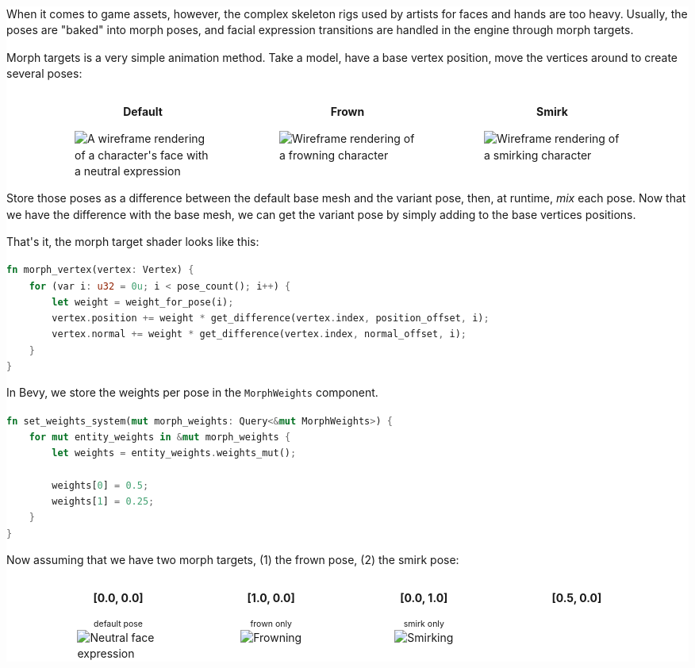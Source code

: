 When it comes to game assets, however, the complex skeleton rigs used by
artists for faces and hands are too heavy. Usually, the poses are
"baked" into morph poses, and facial expression transitions are handled
in the engine through morph targets.

Morph targets is a very simple animation method. Take a model, have a base
vertex position, move the vertices around to create several poses:

<div style="flex-direction:row;display:flex;justify-content:space-evenly">
<div style="display:flex;flex-direction:column;align-items:center;width:20%"><p><b>Default</b></p><img alt="A wireframe rendering of a character's face with a neutral expression" src="default-pose-bw.png"></div>
<div style="display:flex;flex-direction:column;align-items:center;width:20%"><p><b>Frown</b></p><img alt="Wireframe rendering of a frowning character" src="frown-pose-bw.png"></div>
<div style="display:flex;flex-direction:column;align-items:center;width:20%"><p><b>Smirk</b></p><img alt="Wireframe rendering of a smirking character" src="smirk-pose-bw.png"></div>
</div>

Store those poses as a difference between the default base mesh and the variant
pose, then, at runtime, _mix_ each pose. Now that we have the difference with
the base mesh, we can get the variant pose by simply adding to the base
vertices positions.

That's it, the morph target shader looks like this:

```rust
fn morph_vertex(vertex: Vertex) {
    for (var i: u32 = 0u; i < pose_count(); i++) {
        let weight = weight_for_pose(i);
        vertex.position += weight * get_difference(vertex.index, position_offset, i);
        vertex.normal += weight * get_difference(vertex.index, normal_offset, i);
    }
}
```

In Bevy, we store the weights per pose in the `MorphWeights` component.

```rust
fn set_weights_system(mut morph_weights: Query<&mut MorphWeights>) {
    for mut entity_weights in &mut morph_weights {
        let weights = entity_weights.weights_mut();

        weights[0] = 0.5;
        weights[1] = 0.25;
    }
}
```

Now assuming that we have two morph targets, (1) the frown pose, (2)
the smirk pose:

<div style="flex-direction:row;display:flex;justify-content:space-evenly">
<div style="display:flex;flex-direction:column;align-items:center;width:12%">
  <p><b>[0.0, 0.0]</b></p>
  <p style="margin:0;font-size:75%">default pose</p>
  <img alt="Neutral face expression" src="morph_target_default-0.png">
</div>
<div style="display:flex;flex-direction:column;align-items:center;width:12%">
  <p><b>[1.0, 0.0]</b></p>
  <p style="margin:0;font-size:75%">frown only</p>
  <img alt="Frowning" src="morph_target_frown-0.png">
</div>
<div style="display:flex;flex-direction:column;align-items:center;width:12%">
  <p><b>[0.0, 1.0]</b></p>
  <p style="margin:0;font-size:75%">smirk only</p>
  <img alt="Smirking" src="morph_target_smirk.png">
</div>
<div style="display:flex;flex-direction:column;align-items:center;width:12%">
  <p><b>[0.5, 0.0]</b></p>

[`DirectionalLight`]: https://docs.rs/bevy/0.11.0/bevy/pbr/struct.DirectionalLight.html
[`PointLight`]: https://docs.rs/bevy/0.11.0/bevy/pbr/struct.PointLight.html
[`SpotLight`]: https://docs.rs/bevy/0.11.0/bevy/pbr/struct.SpotLight.html
[`AmbientLight`]: https://docs.rs/bevy/0.11.0/bevy/pbr/struct.AmbientLight.html
[Crash Bandicoot]: https://en.wikipedia.org/wiki/Crash_Bandicoot_(video_game)#Gameplay
[`Skybox`]: https://docs.rs/bevy/0.11.0/bevy/core_pipeline/struct.Skybox.html
[`Camera`]: https://docs.rs/bevy/0.11.0/bevy/render/camera/struct.Camera.html
[`EnvironmentMapLight`]: https://docs.rs/bevy/0.11.0/bevy/pbr/struct.EnvironmentMapLight.html
[wgpu]: https://github.com/gfx-rs/wgpu
[webgpu-support]: https://caniuse.com/webgpu
[`BorderColor`]: https://docs.rs/bevy/0.11.0/bevy/ui/struct.BorderColor.html
[`Style`]: https://docs.rs/bevy/0.11.0/bevy/ui/struct.Style.html
[`Gizmos`]: https://docs.rs/bevy/0.11.0/bevy/gizmos/gizmos/struct.Gizmos.html
[`Entity`]: https://docs.rs/bevy/0.11.0/bevy/ecs/entity/struct.Entity.html
[`AudioBundle`]: https://docs.rs/bevy/0.11.0/bevy/audio/type.AudioBundle.html
[`AudioSink`]: https://docs.rs/bevy/0.11.0/bevy/audio/struct.AudioSink.html
[`PlaybackSettings`]: https://docs.rs/bevy/0.11.0/bevy/audio/struct.PlaybackSettings.html
[`PlaybackMode`]: https://docs.rs/bevy/0.11.0/bevy/audio/enum.PlaybackMode.html
[`gilrs`]: https://crates.io/crates/gilrs
[`EntityRef`]: https://docs.rs/bevy/0.11.0/bevy/ecs/world/struct.EntityRef.html
[`WorldQuery`]: https://docs.rs/bevy/0.11.0/bevy/ecs/query/trait.WorldQuery.html
[`World`]: https://docs.rs/bevy/0.11.0/bevy/ecs/world/struct.World.html
[`RenderTarget`]: https://docs.rs/bevy/0.11.0/bevy/render/camera/enum.RenderTarget.html
[`TextureView`]: https://docs.rs/bevy/0.11.0/bevy/render/render_resource/struct.TextureView.html
[`BreakLineOn`]: https://docs.rs/bevy/0.11.0/bevy/text/enum.BreakLineOn.html
[`DynamicStruct`]: https://docs.rs/bevy/0.11.0/bevy/reflect/struct.DynamicStruct.html
[`DynamicTuple`]: https://docs.rs/bevy/0.11.0/bevy/reflect/struct.DynamicTuple.html
[`Reflect::clone_value`]: https://docs.rs/bevy/0.11.0/bevy/reflect/trait.Reflect.html#tymethod.clone_value
[subtle footguns]: https://github.com/bevyengine/bevy/issues/6601
[`Reflect::type_name`]: https://docs.rs/bevy/0.11.0/bevy/reflect/trait.Reflect.html#tymethod.type_name
[`TypeInfo`]: https://docs.rs/bevy/0.11.0/bevy/reflect/enum.TypeInfo.html
[future release]: https://github.com/bevyengine/bevy/pull/8695
[reflection API]: https://docs.rs/bevy_reflect/latest/bevy_reflect/index.html
[`FromReflect`]: https://docs.rs/bevy_reflect/latest/bevy_reflect/trait.FromReflect.html
[`ReflectFromReflect`]: https://docs.rs/bevy_reflect/latest/bevy_reflect/struct.ReflectFromReflect.html
[from_reflect = false]: https://docs.rs/bevy_reflect/latest/bevy_reflect/derive.Reflect.html#reflectfrom_reflect--false
[`MeshVertexAttribute`]: https://docs.rs/bevy/0.11.0/bevy/render/mesh/struct.MeshVertexAttribute.html
[`Mesh`]: https://docs.rs/bevy/0.11.0/bevy/render/mesh/struct.Mesh.html
[`GltfPlugin`]: https://docs.rs/bevy/0.11.0/bevy/gltf/struct.GltfPlugin.html
[`type_name`]: https://doc.rust-lang.org/std/any/fn.type_name.html
[`TypePath`]: https://docs.rs/bevy/0.11.0/bevy/reflect/trait.TypePath.html
[`Reflect`]: https://docs.rs/bevy/0.11.0/bevy/reflect/trait.Reflect.html
[`Event`]: https://docs.rs/bevy/0.11.0/bevy/ecs/event/trait.Event.html
[5370]: https://github.com/bevyengine/bevy/pull/5370
[5703]: https://github.com/bevyengine/bevy/pull/5703
[5928]: https://github.com/bevyengine/bevy/pull/5928
[6529]: https://github.com/bevyengine/bevy/pull/6529
[6697]: https://github.com/bevyengine/bevy/pull/6697
[6815]: https://github.com/bevyengine/bevy/pull/6815
[6846]: https://github.com/bevyengine/bevy/pull/6846
[6909]: https://github.com/bevyengine/bevy/pull/6909
[6960]: https://github.com/bevyengine/bevy/pull/6960
[6971]: https://github.com/bevyengine/bevy/pull/6971
[6974]: https://github.com/bevyengine/bevy/pull/6974
[7085]: https://github.com/bevyengine/bevy/pull/7085
[7086]: https://github.com/bevyengine/bevy/pull/7086
[7112]: https://github.com/bevyengine/bevy/pull/7112
[7163]: https://github.com/bevyengine/bevy/pull/7163
[7184]: https://github.com/bevyengine/bevy/pull/7184
[7204]: https://github.com/bevyengine/bevy/pull/7204
[7264]: https://github.com/bevyengine/bevy/pull/7264
[7291]: https://github.com/bevyengine/bevy/pull/7291
[7335]: https://github.com/bevyengine/bevy/pull/7335
[7402]: https://github.com/bevyengine/bevy/pull/7402
[7407]: https://github.com/bevyengine/bevy/pull/7407
[7422]: https://github.com/bevyengine/bevy/pull/7422
[7454]: https://github.com/bevyengine/bevy/pull/7454
[7485]: https://github.com/bevyengine/bevy/pull/7485
[7570]: https://github.com/bevyengine/bevy/pull/7570
[7614]: https://github.com/bevyengine/bevy/pull/7614
[7629]: https://github.com/bevyengine/bevy/pull/7629
[7656]: https://github.com/bevyengine/bevy/pull/7656
[7676]: https://github.com/bevyengine/bevy/pull/7676
[7706]: https://github.com/bevyengine/bevy/pull/7706
[7732]: https://github.com/bevyengine/bevy/pull/7732
[7761]: https://github.com/bevyengine/bevy/pull/7761
[7772]: https://github.com/bevyengine/bevy/pull/7772
[7779]: https://github.com/bevyengine/bevy/pull/7779
[7795]: https://github.com/bevyengine/bevy/pull/7795
[7809]: https://github.com/bevyengine/bevy/pull/7809
[7817]: https://github.com/bevyengine/bevy/pull/7817
[7819]: https://github.com/bevyengine/bevy/pull/7819
[7855]: https://github.com/bevyengine/bevy/pull/7855
[7867]: https://github.com/bevyengine/bevy/pull/7867
[7885]: https://github.com/bevyengine/bevy/pull/7885
[7902]: https://github.com/bevyengine/bevy/pull/7902
[7905]: https://github.com/bevyengine/bevy/pull/7905
[7911]: https://github.com/bevyengine/bevy/pull/7911
[7925]: https://github.com/bevyengine/bevy/pull/7925
[7930]: https://github.com/bevyengine/bevy/pull/7930
[7931]: https://github.com/bevyengine/bevy/pull/7931
[7936]: https://github.com/bevyengine/bevy/pull/7936
[7938]: https://github.com/bevyengine/bevy/pull/7938
[7948]: https://github.com/bevyengine/bevy/pull/7948
[7950]: https://github.com/bevyengine/bevy/pull/7950
[7951]: https://github.com/bevyengine/bevy/pull/7951
[7956]: https://github.com/bevyengine/bevy/pull/7956
[7959]: https://github.com/bevyengine/bevy/pull/7959
[7964]: https://github.com/bevyengine/bevy/pull/7964
[7966]: https://github.com/bevyengine/bevy/pull/7966
[7977]: https://github.com/bevyengine/bevy/pull/7977
[7984]: https://github.com/bevyengine/bevy/pull/7984
[7988]: https://github.com/bevyengine/bevy/pull/7988
[7993]: https://github.com/bevyengine/bevy/pull/7993
[7996]: https://github.com/bevyengine/bevy/pull/7996
[8000]: https://github.com/bevyengine/bevy/pull/8000
[8001]: https://github.com/bevyengine/bevy/pull/8001
[8007]: https://github.com/bevyengine/bevy/pull/8007
[8009]: https://github.com/bevyengine/bevy/pull/8009
[8012]: https://github.com/bevyengine/bevy/pull/8012
[8014]: https://github.com/bevyengine/bevy/pull/8014
[8019]: https://github.com/bevyengine/bevy/pull/8019
[8026]: https://github.com/bevyengine/bevy/pull/8026
[8028]: https://github.com/bevyengine/bevy/pull/8028
[8029]: https://github.com/bevyengine/bevy/pull/8029
[8030]: https://github.com/bevyengine/bevy/pull/8030
[8040]: https://github.com/bevyengine/bevy/pull/8040
[8041]: https://github.com/bevyengine/bevy/pull/8041
[8042]: https://github.com/bevyengine/bevy/pull/8042
[8049]: https://github.com/bevyengine/bevy/pull/8049
[8053]: https://github.com/bevyengine/bevy/pull/8053
[8060]: https://github.com/bevyengine/bevy/pull/8060
[8065]: https://github.com/bevyengine/bevy/pull/8065
[8068]: https://github.com/bevyengine/bevy/pull/8068
[8070]: https://github.com/bevyengine/bevy/pull/8070
[8079]: https://github.com/bevyengine/bevy/pull/8079
[8083]: https://github.com/bevyengine/bevy/pull/8083
[8088]: https://github.com/bevyengine/bevy/pull/8088
[8090]: https://github.com/bevyengine/bevy/pull/8090
[8095]: https://github.com/bevyengine/bevy/pull/8095
[8097]: https://github.com/bevyengine/bevy/pull/8097
[8103]: https://github.com/bevyengine/bevy/pull/8103
[8105]: https://github.com/bevyengine/bevy/pull/8105
[8108]: https://github.com/bevyengine/bevy/pull/8108
[8109]: https://github.com/bevyengine/bevy/pull/8109
[8118]: https://github.com/bevyengine/bevy/pull/8118
[8119]: https://github.com/bevyengine/bevy/pull/8119
[8121]: https://github.com/bevyengine/bevy/pull/8121
[8122]: https://github.com/bevyengine/bevy/pull/8122
[8137]: https://github.com/bevyengine/bevy/pull/8137
[8145]: https://github.com/bevyengine/bevy/pull/8145
[8151]: https://github.com/bevyengine/bevy/pull/8151
[8154]: https://github.com/bevyengine/bevy/pull/8154
[8158]: https://github.com/bevyengine/bevy/pull/8158
[8163]: https://github.com/bevyengine/bevy/pull/8163
[8174]: https://github.com/bevyengine/bevy/pull/8174
[8180]: https://github.com/bevyengine/bevy/pull/8180
[8184]: https://github.com/bevyengine/bevy/pull/8184
[8194]: https://github.com/bevyengine/bevy/pull/8194
[8195]: https://github.com/bevyengine/bevy/pull/8195
[8197]: https://github.com/bevyengine/bevy/pull/8197
[8198]: https://github.com/bevyengine/bevy/pull/8198
[8199]: https://github.com/bevyengine/bevy/pull/8199
[8212]: https://github.com/bevyengine/bevy/pull/8212
[8220]: https://github.com/bevyengine/bevy/pull/8220
[8223]: https://github.com/bevyengine/bevy/pull/8223
[8231]: https://github.com/bevyengine/bevy/pull/8231
[8232]: https://github.com/bevyengine/bevy/pull/8232
[8249]: https://github.com/bevyengine/bevy/pull/8249
[8260]: https://github.com/bevyengine/bevy/pull/8260
[8264]: https://github.com/bevyengine/bevy/pull/8264
[8265]: https://github.com/bevyengine/bevy/pull/8265
[8269]: https://github.com/bevyengine/bevy/pull/8269
[8272]: https://github.com/bevyengine/bevy/pull/8272
[8274]: https://github.com/bevyengine/bevy/pull/8274
[8275]: https://github.com/bevyengine/bevy/pull/8275
[8283]: https://github.com/bevyengine/bevy/pull/8283
[8292]: https://github.com/bevyengine/bevy/pull/8292
[8294]: https://github.com/bevyengine/bevy/pull/8294
[8295]: https://github.com/bevyengine/bevy/pull/8295
[8298]: https://github.com/bevyengine/bevy/pull/8298
[8299]: https://github.com/bevyengine/bevy/pull/8299
[8301]: https://github.com/bevyengine/bevy/pull/8301
[8306]: https://github.com/bevyengine/bevy/pull/8306
[8316]: https://github.com/bevyengine/bevy/pull/8316
[8323]: https://github.com/bevyengine/bevy/pull/8323
[8326]: https://github.com/bevyengine/bevy/pull/8326
[8330]: https://github.com/bevyengine/bevy/pull/8330
[8336]: https://github.com/bevyengine/bevy/pull/8336
[8346]: https://github.com/bevyengine/bevy/pull/8346
[8359]: https://github.com/bevyengine/bevy/pull/8359
[8362]: https://github.com/bevyengine/bevy/pull/8362
[8364]: https://github.com/bevyengine/bevy/pull/8364
[8377]: https://github.com/bevyengine/bevy/pull/8377
[8380]: https://github.com/bevyengine/bevy/pull/8380
[8387]: https://github.com/bevyengine/bevy/pull/8387
[8398]: https://github.com/bevyengine/bevy/pull/8398
[8402]: https://github.com/bevyengine/bevy/pull/8402
[8403]: https://github.com/bevyengine/bevy/pull/8403
[8408]: https://github.com/bevyengine/bevy/pull/8408
[8412]: https://github.com/bevyengine/bevy/pull/8412
[8419]: https://github.com/bevyengine/bevy/pull/8419
[8422]: https://github.com/bevyengine/bevy/pull/8422
[8425]: https://github.com/bevyengine/bevy/pull/8425
[8427]: https://github.com/bevyengine/bevy/pull/8427
[8428]: https://github.com/bevyengine/bevy/pull/8428
[8434]: https://github.com/bevyengine/bevy/pull/8434
[8436]: https://github.com/bevyengine/bevy/pull/8436
[8437]: https://github.com/bevyengine/bevy/pull/8437
[8444]: https://github.com/bevyengine/bevy/pull/8444
[8445]: https://github.com/bevyengine/bevy/pull/8445
[8446]: https://github.com/bevyengine/bevy/pull/8446
[8448]: https://github.com/bevyengine/bevy/pull/8448
[8455]: https://github.com/bevyengine/bevy/pull/8455
[8456]: https://github.com/bevyengine/bevy/pull/8456
[8460]: https://github.com/bevyengine/bevy/pull/8460
[8466]: https://github.com/bevyengine/bevy/pull/8466
[8467]: https://github.com/bevyengine/bevy/pull/8467
[8468]: https://github.com/bevyengine/bevy/pull/8468
[8470]: https://github.com/bevyengine/bevy/pull/8470
[8476]: https://github.com/bevyengine/bevy/pull/8476
[8485]: https://github.com/bevyengine/bevy/pull/8485
[8491]: https://github.com/bevyengine/bevy/pull/8491
[8494]: https://github.com/bevyengine/bevy/pull/8494
[8495]: https://github.com/bevyengine/bevy/pull/8495
[8496]: https://github.com/bevyengine/bevy/pull/8496
[8497]: https://github.com/bevyengine/bevy/pull/8497
[8503]: https://github.com/bevyengine/bevy/pull/8503
[8512]: https://github.com/bevyengine/bevy/pull/8512
[8514]: https://github.com/bevyengine/bevy/pull/8514
[8521]: https://github.com/bevyengine/bevy/pull/8521
[8522]: https://github.com/bevyengine/bevy/pull/8522
[8529]: https://github.com/bevyengine/bevy/pull/8529
[8531]: https://github.com/bevyengine/bevy/pull/8531
[8545]: https://github.com/bevyengine/bevy/pull/8545
[8548]: https://github.com/bevyengine/bevy/pull/8548
[8549]: https://github.com/bevyengine/bevy/pull/8549
[8551]: https://github.com/bevyengine/bevy/pull/8551
[8552]: https://github.com/bevyengine/bevy/pull/8552
[8561]: https://github.com/bevyengine/bevy/pull/8561
[8564]: https://github.com/bevyengine/bevy/pull/8564
[8567]: https://github.com/bevyengine/bevy/pull/8567
[8573]: https://github.com/bevyengine/bevy/pull/8573
[8575]: https://github.com/bevyengine/bevy/pull/8575
[8585]: https://github.com/bevyengine/bevy/pull/8585
[8588]: https://github.com/bevyengine/bevy/pull/8588
[8593]: https://github.com/bevyengine/bevy/pull/8593
[8601]: https://github.com/bevyengine/bevy/pull/8601
[8622]: https://github.com/bevyengine/bevy/pull/8622
[8623]: https://github.com/bevyengine/bevy/pull/8623
[8627]: https://github.com/bevyengine/bevy/pull/8627
[8631]: https://github.com/bevyengine/bevy/pull/8631
[8642]: https://github.com/bevyengine/bevy/pull/8642
[8643]: https://github.com/bevyengine/bevy/pull/8643
[8649]: https://github.com/bevyengine/bevy/pull/8649
[8650]: https://github.com/bevyengine/bevy/pull/8650
[8668]: https://github.com/bevyengine/bevy/pull/8668
[8677]: https://github.com/bevyengine/bevy/pull/8677
[8685]: https://github.com/bevyengine/bevy/pull/8685
[8687]: https://github.com/bevyengine/bevy/pull/8687
[8691]: https://github.com/bevyengine/bevy/pull/8691
[8701]: https://github.com/bevyengine/bevy/pull/8701
[8704]: https://github.com/bevyengine/bevy/pull/8704
[8711]: https://github.com/bevyengine/bevy/pull/8711
[8714]: https://github.com/bevyengine/bevy/pull/8714
[8721]: https://github.com/bevyengine/bevy/pull/8721
[8722]: https://github.com/bevyengine/bevy/pull/8722
[8723]: https://github.com/bevyengine/bevy/pull/8723
[8725]: https://github.com/bevyengine/bevy/pull/8725
[8726]: https://github.com/bevyengine/bevy/pull/8726
[8728]: https://github.com/bevyengine/bevy/pull/8728
[8732]: https://github.com/bevyengine/bevy/pull/8732
[8740]: https://github.com/bevyengine/bevy/pull/8740
[8743]: https://github.com/bevyengine/bevy/pull/8743
[8744]: https://github.com/bevyengine/bevy/pull/8744
[8753]: https://github.com/bevyengine/bevy/pull/8753
[8755]: https://github.com/bevyengine/bevy/pull/8755
[8757]: https://github.com/bevyengine/bevy/pull/8757
[8760]: https://github.com/bevyengine/bevy/pull/8760
[8761]: https://github.com/bevyengine/bevy/pull/8761
[8764]: https://github.com/bevyengine/bevy/pull/8764
[8771]: https://github.com/bevyengine/bevy/pull/8771
[8772]: https://github.com/bevyengine/bevy/pull/8772
[8776]: https://github.com/bevyengine/bevy/pull/8776
[8791]: https://github.com/bevyengine/bevy/pull/8791
[8792]: https://github.com/bevyengine/bevy/pull/8792
[8793]: https://github.com/bevyengine/bevy/pull/8793
[8795]: https://github.com/bevyengine/bevy/pull/8795
[8797]: https://github.com/bevyengine/bevy/pull/8797
[8801]: https://github.com/bevyengine/bevy/pull/8801
[8802]: https://github.com/bevyengine/bevy/pull/8802
[8803]: https://github.com/bevyengine/bevy/pull/8803
[8804]: https://github.com/bevyengine/bevy/pull/8804
[8814]: https://github.com/bevyengine/bevy/pull/8814
[8817]: https://github.com/bevyengine/bevy/pull/8817
[8818]: https://github.com/bevyengine/bevy/pull/8818
[8822]: https://github.com/bevyengine/bevy/pull/8822
[8826]: https://github.com/bevyengine/bevy/pull/8826
[8832]: https://github.com/bevyengine/bevy/pull/8832
[8833]: https://github.com/bevyengine/bevy/pull/8833
[8834]: https://github.com/bevyengine/bevy/pull/8834
[8843]: https://github.com/bevyengine/bevy/pull/8843
[8844]: https://github.com/bevyengine/bevy/pull/8844
[8845]: https://github.com/bevyengine/bevy/pull/8845
[8848]: https://github.com/bevyengine/bevy/pull/8848
[8849]: https://github.com/bevyengine/bevy/pull/8849
[8852]: https://github.com/bevyengine/bevy/pull/8852
[8866]: https://github.com/bevyengine/bevy/pull/8866
[8868]: https://github.com/bevyengine/bevy/pull/8868
[8871]: https://github.com/bevyengine/bevy/pull/8871
[8877]: https://github.com/bevyengine/bevy/pull/8877
[8878]: https://github.com/bevyengine/bevy/pull/8878
[8886]: https://github.com/bevyengine/bevy/pull/8886
[8890]: https://github.com/bevyengine/bevy/pull/8890
[8891]: https://github.com/bevyengine/bevy/pull/8891
[8901]: https://github.com/bevyengine/bevy/pull/8901
[8903]: https://github.com/bevyengine/bevy/pull/8903
[8904]: https://github.com/bevyengine/bevy/pull/8904
[8905]: https://github.com/bevyengine/bevy/pull/8905
[8907]: https://github.com/bevyengine/bevy/pull/8907
[8909]: https://github.com/bevyengine/bevy/pull/8909
[8910]: https://github.com/bevyengine/bevy/pull/8910
[8920]: https://github.com/bevyengine/bevy/pull/8920
[8928]: https://github.com/bevyengine/bevy/pull/8928
[8933]: https://github.com/bevyengine/bevy/pull/8933
[8939]: https://github.com/bevyengine/bevy/pull/8939
[8947]: https://github.com/bevyengine/bevy/pull/8947
[8951]: https://github.com/bevyengine/bevy/pull/8951
[8960]: https://github.com/bevyengine/bevy/pull/8960
[8957]: https://github.com/bevyengine/bevy/pull/8957
[9054]: https://github.com/bevyengine/bevy/pull/9054
[6690]: https://github.com/bevyengine/bevy/pull/6690
[8424]: https://github.com/bevyengine/bevy/pull/8424
[8655]: https://github.com/bevyengine/bevy/pull/8655
[6793]: https://github.com/bevyengine/bevy/pull/6793
[8720]: https://github.com/bevyengine/bevy/pull/8720
[9024]: https://github.com/bevyengine/bevy/pull/9024
[9027]: https://github.com/bevyengine/bevy/pull/9027
[9016]: https://github.com/bevyengine/bevy/pull/9016
[9023]: https://github.com/bevyengine/bevy/pull/9023
[9020]: https://github.com/bevyengine/bevy/pull/9020
[9030]: https://github.com/bevyengine/bevy/pull/9030
[9013]: https://github.com/bevyengine/bevy/pull/9013
[8926]: https://github.com/bevyengine/bevy/pull/8926
[9003]: https://github.com/bevyengine/bevy/pull/9003
[8993]: https://github.com/bevyengine/bevy/pull/8993
[8508]: https://github.com/bevyengine/bevy/pull/8508
[6056]: https://github.com/bevyengine/bevy/pull/6056
[8987]: https://github.com/bevyengine/bevy/pull/8987
[8952]: https://github.com/bevyengine/bevy/pull/8952
[8961]: https://github.com/bevyengine/bevy/pull/8961
[8978]: https://github.com/bevyengine/bevy/pull/8978
[8982]: https://github.com/bevyengine/bevy/pull/8982
[8977]: https://github.com/bevyengine/bevy/pull/8977
[8931]: https://github.com/bevyengine/bevy/pull/8931